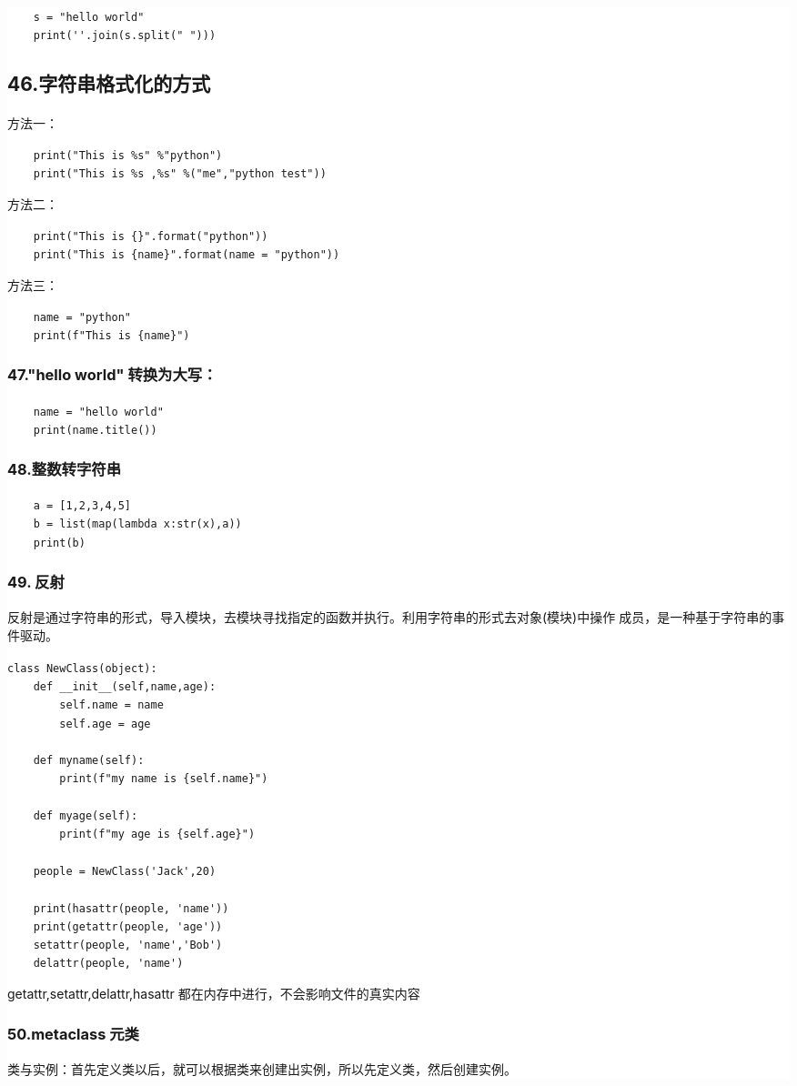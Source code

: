         s = "hello world"
        print(''.join(s.split(" ")))

## 46.字符串格式化的方式
方法一：
        
        print("This is %s" %"python")
        print("This is %s ,%s" %("me","python test"))
方法二：

        print("This is {}".format("python"))
        print("This is {name}".format(name = "python"))
方法三：    
        
        name = "python"
        print(f"This is {name}")

### 47."hello world" 转换为大写：
        name = "hello world"
        print(name.title())

### 48.整数转字符串
        a = [1,2,3,4,5]
        b = list(map(lambda x:str(x),a))
        print(b)

### 49. 反射
反射是通过字符串的形式，导入模块，去模块寻找指定的函数并执行。利用字符串的形式去对象(模块)中操作
成员，是一种基于字符串的事件驱动。

        
    class NewClass(object):
        def __init__(self,name,age):
            self.name = name
            self.age = age
    
        def myname(self):
            print(f"my name is {self.name}")
    
        def myage(self):
            print(f"my age is {self.age}")
        
        people = NewClass('Jack',20)
        
        print(hasattr(people, 'name'))
        print(getattr(people, 'age'))
        setattr(people, 'name','Bob')
        delattr(people, 'name')

getattr,setattr,delattr,hasattr 都在内存中进行，不会影响文件的真实内容

### 50.metaclass 元类
类与实例：首先定义类以后，就可以根据类来创建出实例，所以先定义类，然后创建实例。
